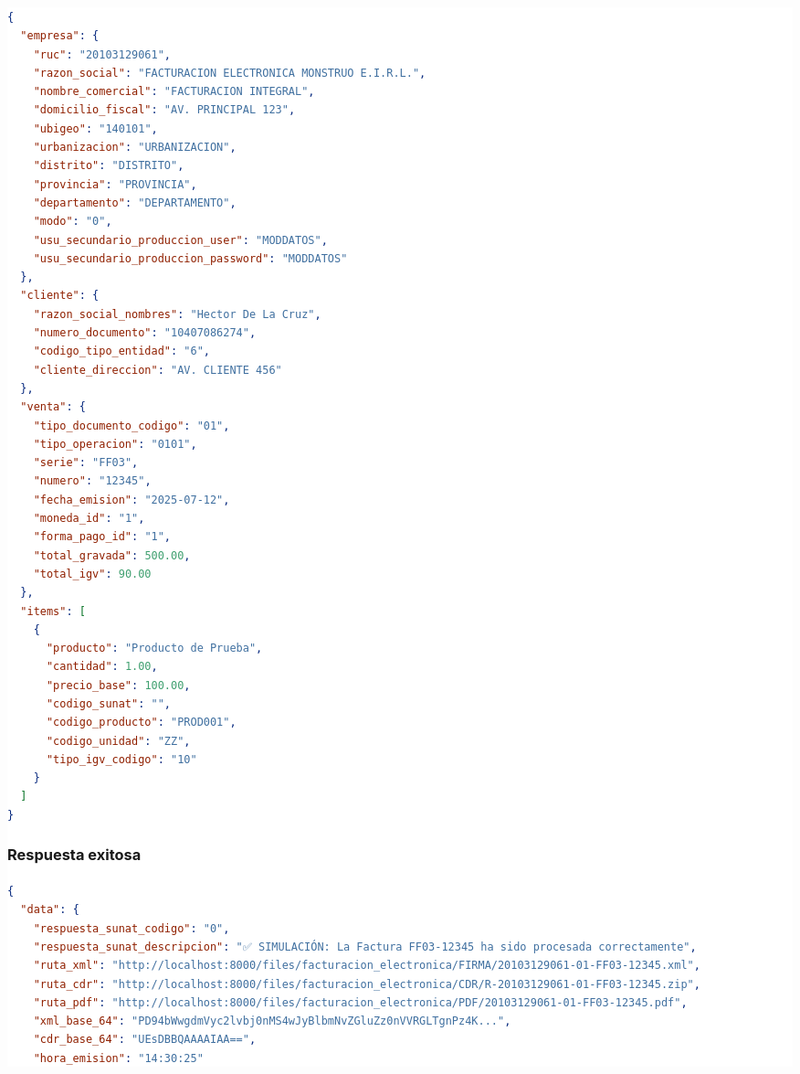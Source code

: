 ```json
{
  "empresa": {
    "ruc": "20103129061",
    "razon_social": "FACTURACION ELECTRONICA MONSTRUO E.I.R.L.",
    "nombre_comercial": "FACTURACION INTEGRAL",
    "domicilio_fiscal": "AV. PRINCIPAL 123",
    "ubigeo": "140101",
    "urbanizacion": "URBANIZACION",
    "distrito": "DISTRITO",
    "provincia": "PROVINCIA",
    "departamento": "DEPARTAMENTO",
    "modo": "0",
    "usu_secundario_produccion_user": "MODDATOS",
    "usu_secundario_produccion_password": "MODDATOS"
  },
  "cliente": {
    "razon_social_nombres": "Hector De La Cruz",
    "numero_documento": "10407086274",
    "codigo_tipo_entidad": "6",
    "cliente_direccion": "AV. CLIENTE 456"
  },
  "venta": {
    "tipo_documento_codigo": "01",
    "tipo_operacion": "0101",
    "serie": "FF03",
    "numero": "12345",
    "fecha_emision": "2025-07-12",
    "moneda_id": "1",
    "forma_pago_id": "1",
    "total_gravada": 500.00,
    "total_igv": 90.00
  },
  "items": [
    {
      "producto": "Producto de Prueba",
      "cantidad": 1.00,
      "precio_base": 100.00,
      "codigo_sunat": "",
      "codigo_producto": "PROD001",
      "codigo_unidad": "ZZ",
      "tipo_igv_codigo": "10"
    }
  ]
}
```

### Respuesta exitosa

```json
{
  "data": {
    "respuesta_sunat_codigo": "0",
    "respuesta_sunat_descripcion": "✅ SIMULACIÓN: La Factura FF03-12345 ha sido procesada correctamente",
    "ruta_xml": "http://localhost:8000/files/facturacion_electronica/FIRMA/20103129061-01-FF03-12345.xml",
    "ruta_cdr": "http://localhost:8000/files/facturacion_electronica/CDR/R-20103129061-01-FF03-12345.zip",
    "ruta_pdf": "http://localhost:8000/files/facturacion_electronica/PDF/20103129061-01-FF03-12345.pdf",
    "xml_base_64": "PD94bWwgdmVyc2lvbj0nMS4wJyBlbmNvZGluZz0nVVRGLTgnPz4K...",
    "cdr_base_64": "UEsDBBQAAAAIAA==",
    "hora_emision": "14:30:25"
```